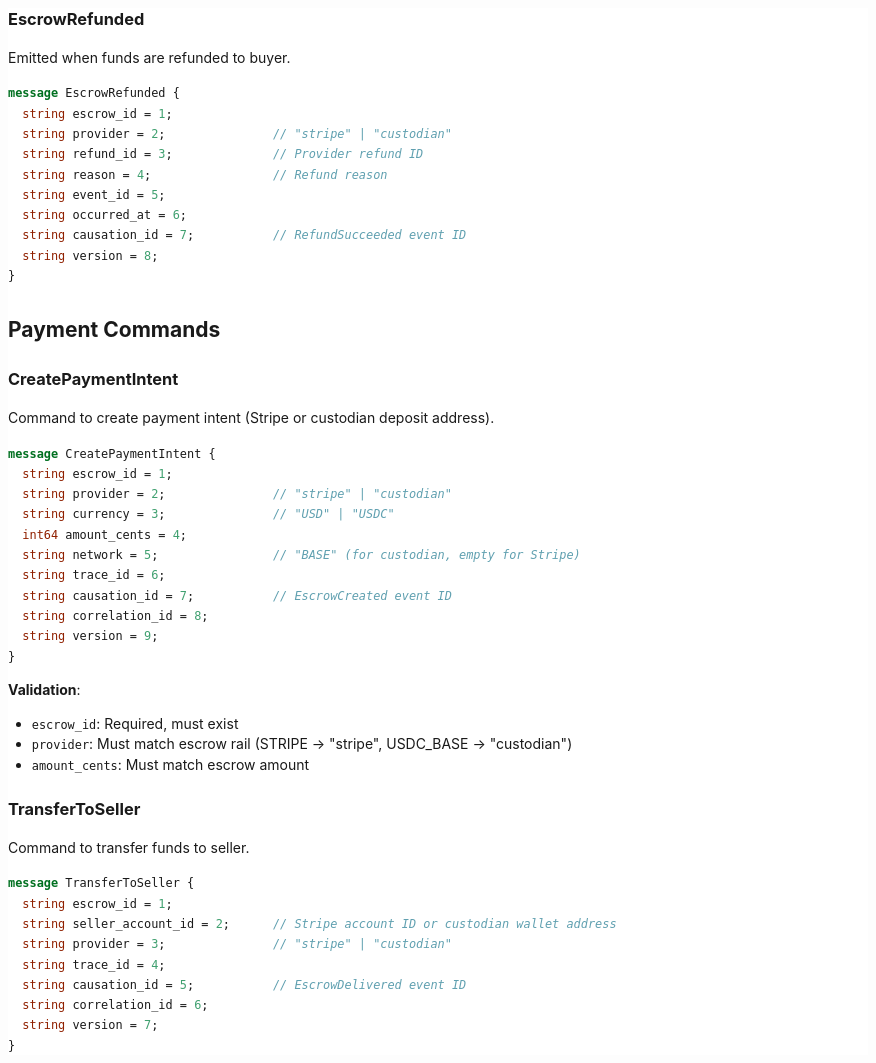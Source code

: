 ### EscrowRefunded

Emitted when funds are refunded to buyer.

```protobuf
message EscrowRefunded {
  string escrow_id = 1;
  string provider = 2;               // "stripe" | "custodian"
  string refund_id = 3;              // Provider refund ID
  string reason = 4;                 // Refund reason
  string event_id = 5;
  string occurred_at = 6;
  string causation_id = 7;           // RefundSucceeded event ID
  string version = 8;
}
```

## Payment Commands

### CreatePaymentIntent

Command to create payment intent (Stripe or custodian deposit address).

```protobuf
message CreatePaymentIntent {
  string escrow_id = 1;
  string provider = 2;               // "stripe" | "custodian"
  string currency = 3;               // "USD" | "USDC"
  int64 amount_cents = 4;
  string network = 5;                // "BASE" (for custodian, empty for Stripe)
  string trace_id = 6;
  string causation_id = 7;           // EscrowCreated event ID
  string correlation_id = 8;
  string version = 9;
}
```

**Validation**:

- `escrow_id`: Required, must exist
- `provider`: Must match escrow rail (STRIPE → "stripe", USDC_BASE → "custodian")
- `amount_cents`: Must match escrow amount

### TransferToSeller

Command to transfer funds to seller.

```protobuf
message TransferToSeller {
  string escrow_id = 1;
  string seller_account_id = 2;      // Stripe account ID or custodian wallet address
  string provider = 3;               // "stripe" | "custodian"
  string trace_id = 4;
  string causation_id = 5;           // EscrowDelivered event ID
  string correlation_id = 6;
  string version = 7;
}
```
